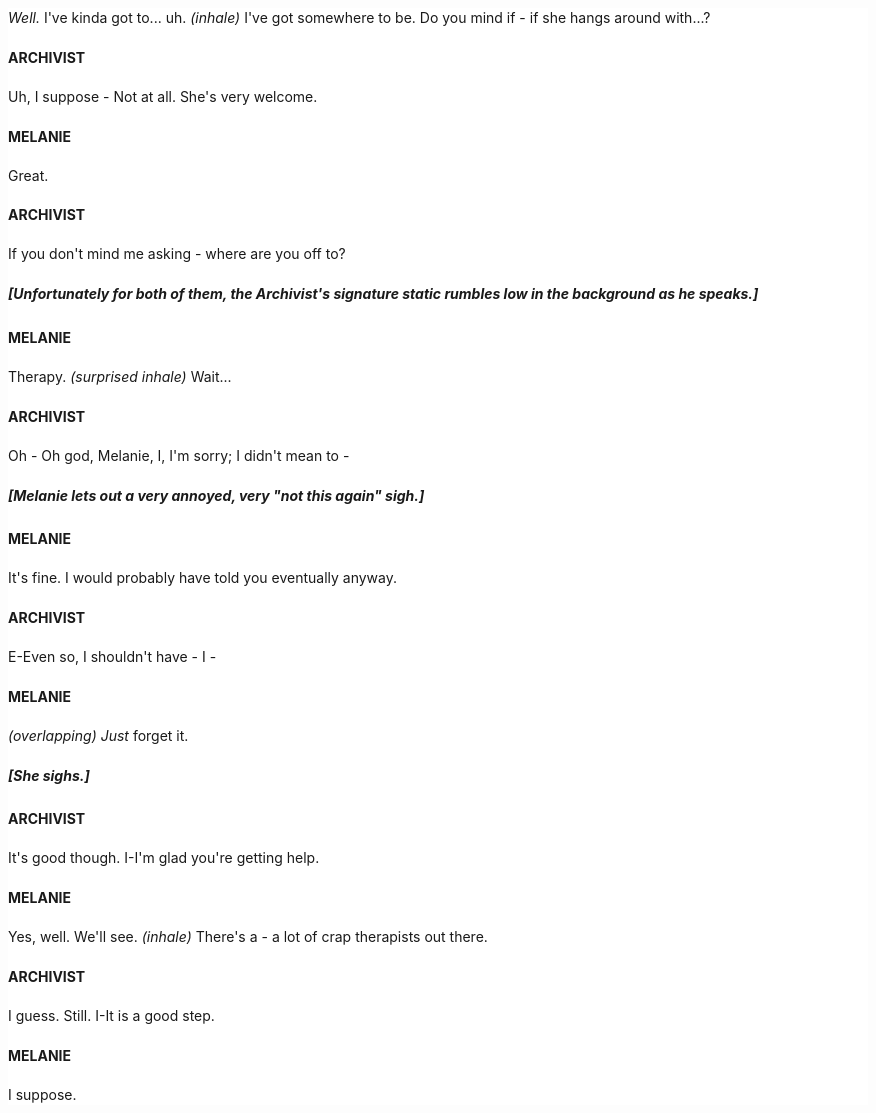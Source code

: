 *Well.* I've kinda got to... uh. _(inhale)_ I've got somewhere to be. Do you mind if - if she hangs around with...?

#### ARCHIVIST

Uh, I suppose - Not at all. She's very welcome.

#### MELANIE

Great.

#### ARCHIVIST

If you don't mind me asking - where are you off to?

##### [Unfortunately for both of them, the Archivist's signature static rumbles low in the background as he speaks.]

#### MELANIE

Therapy. _(surprised inhale)_ Wait...

#### ARCHIVIST

Oh - Oh god, Melanie, I, I'm sorry; I didn't mean to -

##### [Melanie lets out a very annoyed, very "not this again" sigh.]

#### MELANIE

It's fine. I would probably have told you eventually anyway.

#### ARCHIVIST

E-Even so, I shouldn't have - I -

#### MELANIE

_(overlapping)_ *Just* forget it.

##### [She sighs.]

#### ARCHIVIST

It's good though. I-I'm glad you're getting help.

#### MELANIE

Yes, well. We'll see. _(inhale)_ There's a - a lot of crap therapists out there.

#### ARCHIVIST

I guess. Still. I-It is a good step.

#### MELANIE

I suppose.
